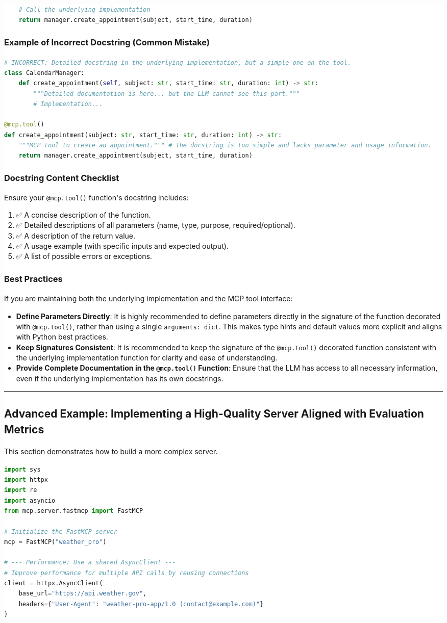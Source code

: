 ```python
    # Call the underlying implementation
    return manager.create_appointment(subject, start_time, duration)
```

### Example of Incorrect Docstring (Common Mistake)

```python
# INCORRECT: Detailed docstring in the underlying implementation, but a simple one on the tool.
class CalendarManager:
    def create_appointment(self, subject: str, start_time: str, duration: int) -> str:
        """Detailed documentation is here... but the LLM cannot see this part."""
        # Implementation...

@mcp.tool()
def create_appointment(subject: str, start_time: str, duration: int) -> str:
    """MCP tool to create an appointment.""" # The docstring is too simple and lacks parameter and usage information.
    return manager.create_appointment(subject, start_time, duration)
```

### Docstring Content Checklist

Ensure your `@mcp.tool()` function's docstring includes:

1. ✅ A concise description of the function.
2. ✅ Detailed descriptions of all parameters (name, type, purpose, required/optional).
3. ✅ A description of the return value.
4. ✅ A usage example (with specific inputs and expected output).
5. ✅ A list of possible errors or exceptions.

### Best Practices

If you are maintaining both the underlying implementation and the MCP tool interface:

- **Define Parameters Directly**: It is highly recommended to define parameters directly in the signature of the function decorated with `@mcp.tool()`, rather than using a single `arguments: dict`. This makes type hints and default values more explicit and aligns with Python best practices.
- **Keep Signatures Consistent**: It is recommended to keep the signature of the `@mcp.tool()` decorated function consistent with the underlying implementation function for clarity and ease of understanding.
- **Provide Complete Documentation in the `@mcp.tool()` Function**: Ensure that the LLM has access to all necessary information, even if the underlying implementation has its own docstrings.

---

## Advanced Example: Implementing a High-Quality Server Aligned with Evaluation Metrics

This section demonstrates how to build a more complex server.

```python
import sys
import httpx
import re
import asyncio
from mcp.server.fastmcp import FastMCP

# Initialize the FastMCP server
mcp = FastMCP("weather_pro")

# --- Performance: Use a shared AsyncClient ---
# Improve performance for multiple API calls by reusing connections
client = httpx.AsyncClient(
    base_url="https://api.weather.gov",
    headers={"User-Agent": "weather-pro-app/1.0 (contact@example.com)"}
)
```